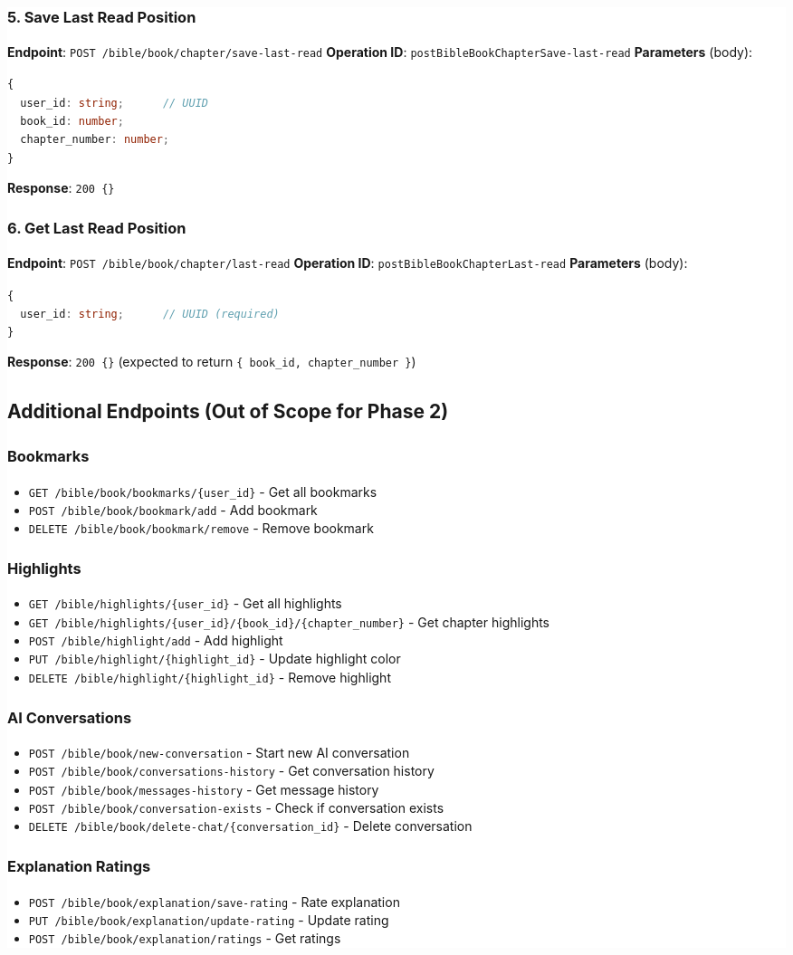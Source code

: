 ### 5. Save Last Read Position

**Endpoint**: `POST /bible/book/chapter/save-last-read`
**Operation ID**: `postBibleBookChapterSave-last-read`
**Parameters** (body):
```typescript
{
  user_id: string;      // UUID
  book_id: number;
  chapter_number: number;
}
```

**Response**: `200 {}`

### 6. Get Last Read Position

**Endpoint**: `POST /bible/book/chapter/last-read`
**Operation ID**: `postBibleBookChapterLast-read`
**Parameters** (body):
```typescript
{
  user_id: string;      // UUID (required)
}
```

**Response**: `200 {}` (expected to return `{ book_id, chapter_number }`)

## Additional Endpoints (Out of Scope for Phase 2)

### Bookmarks
- `GET /bible/book/bookmarks/{user_id}` - Get all bookmarks
- `POST /bible/book/bookmark/add` - Add bookmark
- `DELETE /bible/book/bookmark/remove` - Remove bookmark

### Highlights
- `GET /bible/highlights/{user_id}` - Get all highlights
- `GET /bible/highlights/{user_id}/{book_id}/{chapter_number}` - Get chapter highlights
- `POST /bible/highlight/add` - Add highlight
- `PUT /bible/highlight/{highlight_id}` - Update highlight color
- `DELETE /bible/highlight/{highlight_id}` - Remove highlight

### AI Conversations
- `POST /bible/book/new-conversation` - Start new AI conversation
- `POST /bible/book/conversations-history` - Get conversation history
- `POST /bible/book/messages-history` - Get message history
- `POST /bible/book/conversation-exists` - Check if conversation exists
- `DELETE /bible/book/delete-chat/{conversation_id}` - Delete conversation

### Explanation Ratings
- `POST /bible/book/explanation/save-rating` - Rate explanation
- `PUT /bible/book/explanation/update-rating` - Update rating
- `POST /bible/book/explanation/ratings` - Get ratings
